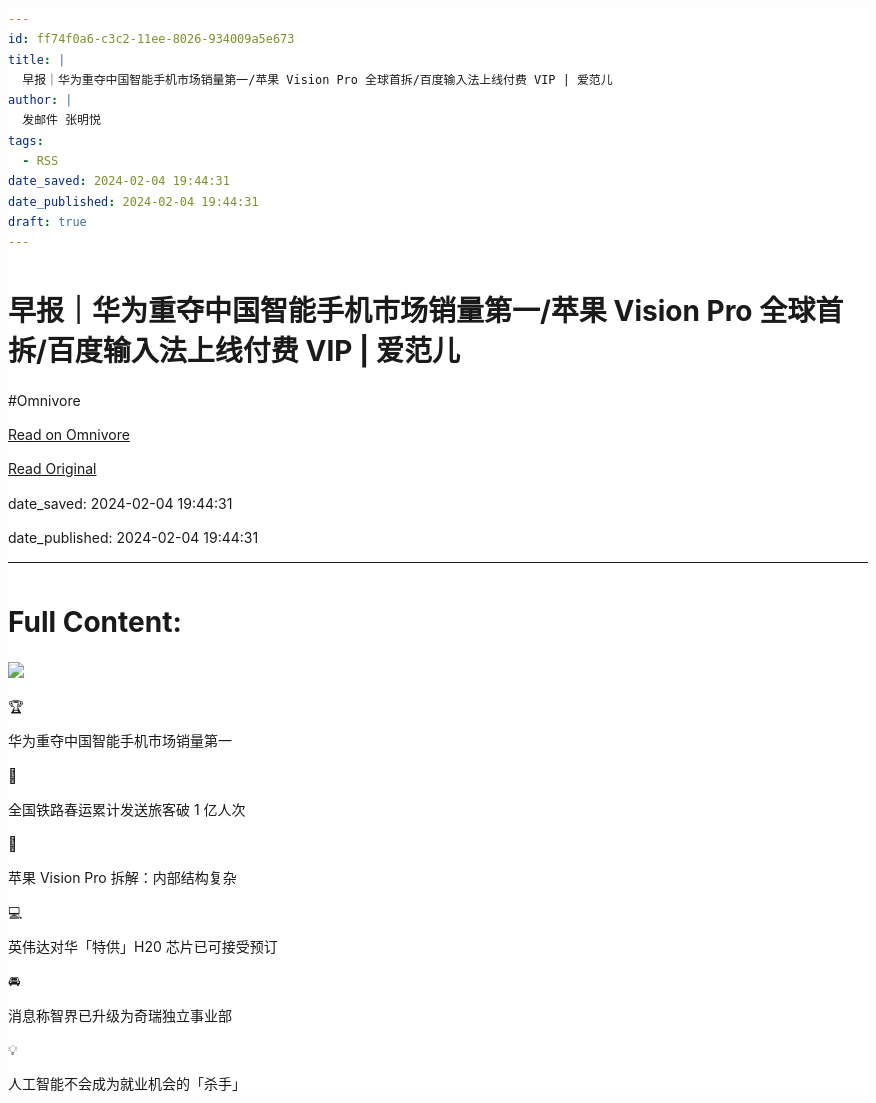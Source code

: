 ```yaml
---
id: ff74f0a6-c3c2-11ee-8026-934009a5e673
title: |
  早报｜华为重夺中国智能手机市场销量第一/苹果 Vision Pro 全球首拆/百度输入法上线付费 VIP | 爱范儿
author: |
  发邮件 张明悦
tags:
  - RSS
date_saved: 2024-02-04 19:44:31
date_published: 2024-02-04 19:44:31
draft: true
---
```


# 早报｜华为重夺中国智能手机市场销量第一/苹果 Vision Pro 全球首拆/百度输入法上线付费 VIP | 爱范儿
#Omnivore

[Read on Omnivore](https://omnivore.app/me/vision-pro-vip-18d76cebe69)

[Read Original](https://www.ifanr.com/1575018)

date_saved: 2024-02-04 19:44:31

date_published: 2024-02-04 19:44:31

--- 

# Full Content: 

![](https://proxy-prod.omnivore-image-cache.app/0x0,slRlvy-jtTt1x_zhTDakBFONcIQFH2kg0e0dkmKsc6TY/https://s3.ifanr.com/images/ep/cover-images/yuan_yang_hua_jiang_cover.jpg!720) 

🏆

华为重夺中国智能手机市场销量第一

🚄

全国铁路春运累计发送旅客破 1 亿人次

🥽

苹果 Vision Pro 拆解：内部结构复杂

💻

英伟达对华「特供」H20 芯片已可接受预订

🚘

消息称智界已升级为奇瑞独立事业部

💡

人工智能不会成为就业机会的「杀手」
